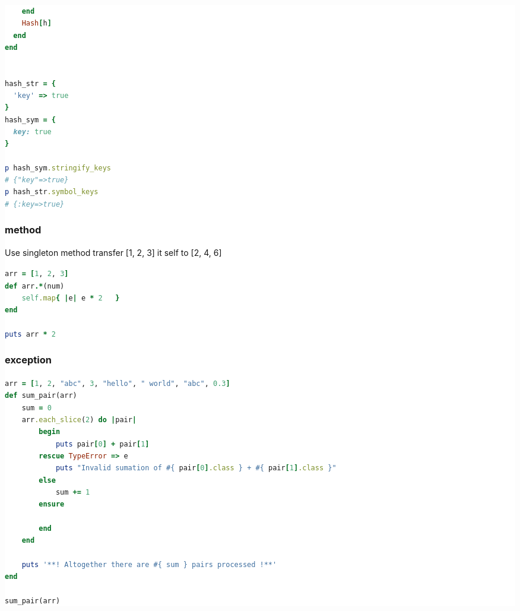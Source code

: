 ```ruby
    end
    Hash[h]
  end
end


hash_str = {
  'key' => true
}
hash_sym = {
  key: true
}

p hash_sym.stringify_keys
# {"key"=>true}
p hash_str.symbol_keys
# {:key=>true}
```

### method

Use singleton method transfer [1, 2, 3] it self to [2, 4, 6]

```ruby
arr = [1, 2, 3]
def arr.*(num)
    self.map{ |e| e * 2   }
end

puts arr * 2
```

### exception

```ruby
arr = [1, 2, "abc", 3, "hello", " world", "abc", 0.3]
def sum_pair(arr)
    sum = 0
    arr.each_slice(2) do |pair|
        begin
            puts pair[0] + pair[1]
        rescue TypeError => e
            puts "Invalid sumation of #{ pair[0].class } + #{ pair[1].class }"
        else
            sum += 1
        ensure

        end
    end

    puts '**! Altogether there are #{ sum } pairs processed !**'
end

sum_pair(arr)
```
